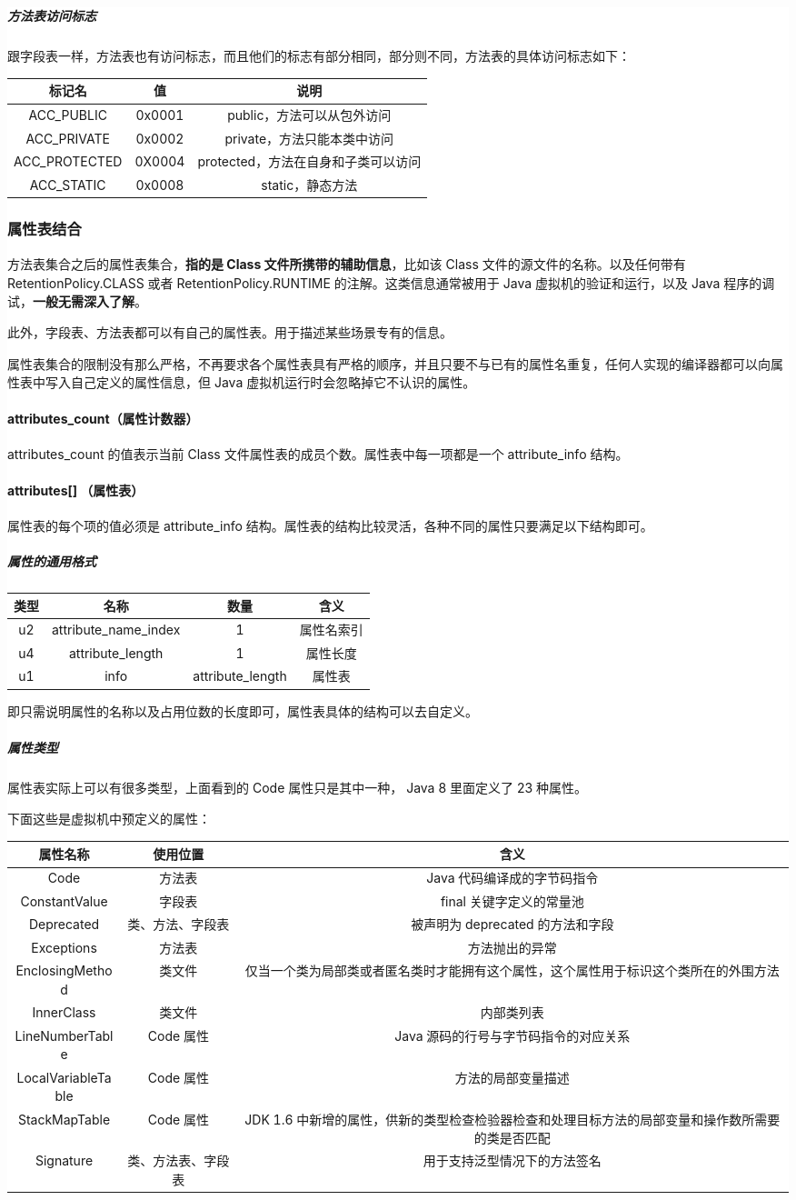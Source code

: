 ##### 方法表访问标志

跟字段表一样，方法表也有访问标志，而且他们的标志有部分相同，部分则不同，方法表的具体访问标志如下：

|    标记名     |   值   |                说明                 |
| :-----------: | :----: | :---------------------------------: |
|  ACC_PUBLIC   | 0x0001 |     public，方法可以从包外访问      |
|  ACC_PRIVATE  | 0x0002 |     private，方法只能本类中访问     |
| ACC_PROTECTED | 0X0004 | protected，方法在自身和子类可以访问 |
|  ACC_STATIC   | 0x0008 |          static，静态方法           |

### 属性表结合

方法表集合之后的属性表集合，**指的是 Class 文件所携带的辅助信息**，比如该 Class 文件的源文件的名称。以及任何带有 RetentionPolicy.CLASS 或者 RetentionPolicy.RUNTIME 的注解。这类信息通常被用于 Java 虚拟机的验证和运行，以及 Java 程序的调试，**一般无需深入了解**。

此外，字段表、方法表都可以有自己的属性表。用于描述某些场景专有的信息。

属性表集合的限制没有那么严格，不再要求各个属性表具有严格的顺序，并且只要不与已有的属性名重复，任何人实现的编译器都可以向属性表中写入自己定义的属性信息，但 Java 虚拟机运行时会忽略掉它不认识的属性。

#### attributes_count（属性计数器）

attributes_count 的值表示当前 Class 文件属性表的成员个数。属性表中每一项都是一个 attribute_info 结构。

#### attributes[] （属性表）

属性表的每个项的值必须是 attribute_info 结构。属性表的结构比较灵活，各种不同的属性只要满足以下结构即可。

##### 属性的通用格式

| 类型 |         名称         |       数量       |    含义    |
| :--: | :------------------: | :--------------: | :--------: |
|  u2  | attribute_name_index |        1         | 属性名索引 |
|  u4  |   attribute_length   |        1         |  属性长度  |
|  u1  |         info         | attribute_length |   属性表   |

即只需说明属性的名称以及占用位数的长度即可，属性表具体的结构可以去自定义。

##### 属性类型

属性表实际上可以有很多类型，上面看到的 Code 属性只是其中一种， Java 8 里面定义了 23 种属性。

下面这些是虚拟机中预定义的属性：

|              属性名称               |      使用位置      |                             含义                             |
| :---------------------------------: | :----------------: | :----------------------------------------------------------: |
|                Code                 |       方法表       |                 Java 代码编译成的字节码指令                  |
|            ConstantValue            |       字段表       |                   final 关键字定义的常量池                   |
|             Deprecated              |  类、方法、字段表  |               被声明为 deprecated 的方法和字段               |
|             Exceptions              |       方法表       |                        方法抛出的异常                        |
|           EnclosingMethod           |       类文件       | 仅当一个类为局部类或者匿名类时才能拥有这个属性，这个属性用于标识这个类所在的外围方法 |
|             InnerClass              |       类文件       |                          内部类列表                          |
|           LineNumberTable           |     Code 属性      |            Java 源码的行号与字节码指令的对应关系             |
|         LocalVariableTable          |     Code 属性      |                      方法的局部变量描述                      |
|            StackMapTable            |     Code 属性      | JDK 1.6 中新增的属性，供新的类型检查检验器检查和处理目标方法的局部变量和操作数所需要的类是否匹配 |
|              Signature              | 类、方法表、字段表 |                 用于支持泛型情况下的方法签名                 |